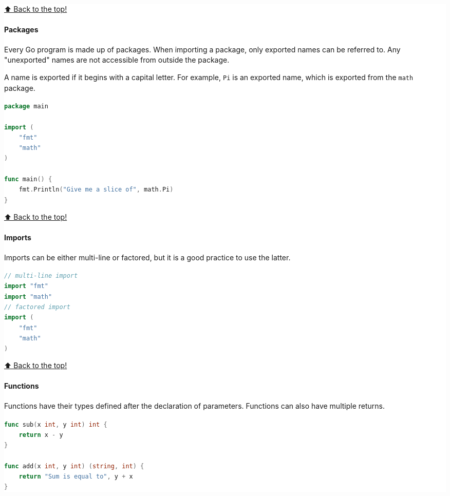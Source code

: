 [⬆ Back to the top!](#table-of-contents)

#### Packages

Every Go program is made up of packages. When importing a package, only exported names can be referred to. Any "unexported" names are not accessible from outside the package.

A name is exported if it begins with a capital letter. For example, `Pi` is an exported name, which is exported from the `math` package.

```go
package main

import (
	"fmt"
	"math"
)

func main() {
	fmt.Println("Give me a slice of", math.Pi)
}
```

[⬆ Back to the top!](#table-of-contents)

#### Imports

Imports can be either multi-line or factored, but it is a good practice to use the latter. 
```go
// multi-line import
import "fmt"
import "math"
// factored import
import (
	"fmt"
	"math"
)
```

[⬆ Back to the top!](#go-guide-)

#### Functions

Functions have their types defined after the declaration of parameters. Functions can also have multiple returns.

```go
func sub(x int, y int) int {
    return x - y
}

func add(x int, y int) (string, int) {
    return "Sum is equal to", y + x
}
```
